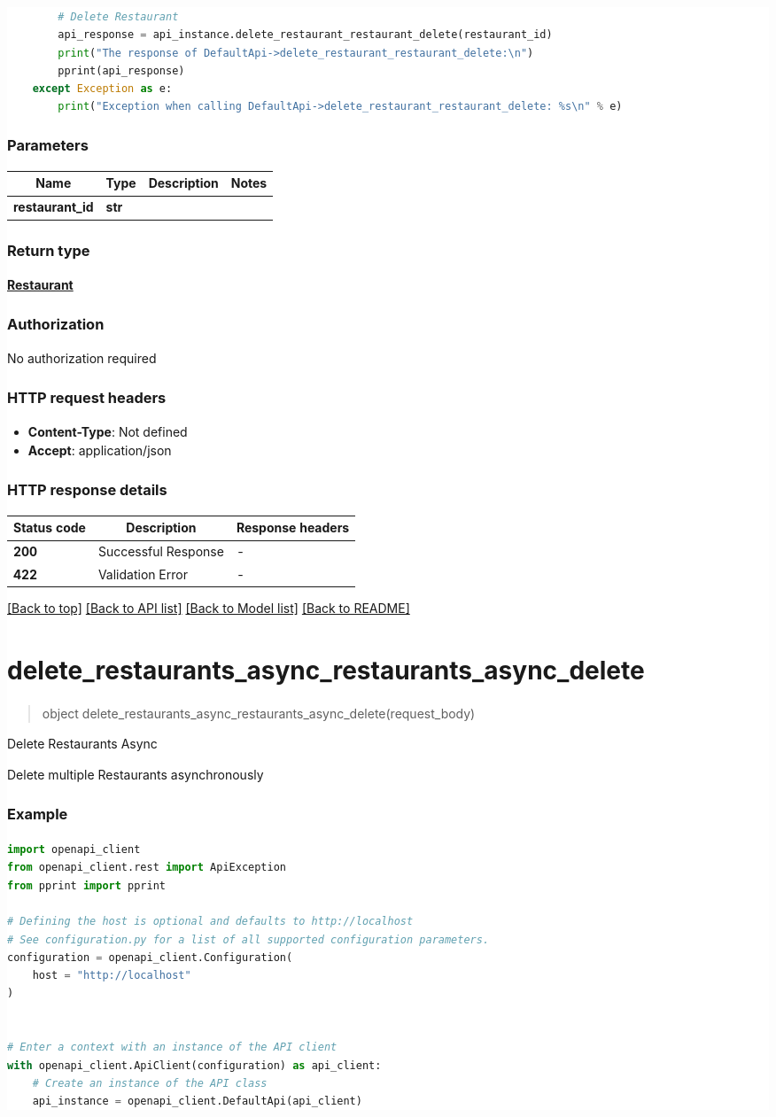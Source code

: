 ```python
        # Delete Restaurant
        api_response = api_instance.delete_restaurant_restaurant_delete(restaurant_id)
        print("The response of DefaultApi->delete_restaurant_restaurant_delete:\n")
        pprint(api_response)
    except Exception as e:
        print("Exception when calling DefaultApi->delete_restaurant_restaurant_delete: %s\n" % e)
```



### Parameters


Name | Type | Description  | Notes
------------- | ------------- | ------------- | -------------
 **restaurant_id** | **str**|  |

### Return type

[**Restaurant**](Restaurant.md)

### Authorization

No authorization required

### HTTP request headers

 - **Content-Type**: Not defined
 - **Accept**: application/json

### HTTP response details

| Status code | Description | Response headers |
|-------------|-------------|------------------|
**200** | Successful Response |  -  |
**422** | Validation Error |  -  |

[[Back to top]](#) [[Back to API list]](../README.md#documentation-for-api-endpoints) [[Back to Model list]](../README.md#documentation-for-models) [[Back to README]](../README.md)

# **delete_restaurants_async_restaurants_async_delete**
> object delete_restaurants_async_restaurants_async_delete(request_body)

Delete Restaurants Async

Delete multiple Restaurants asynchronously

### Example


```python
import openapi_client
from openapi_client.rest import ApiException
from pprint import pprint

# Defining the host is optional and defaults to http://localhost
# See configuration.py for a list of all supported configuration parameters.
configuration = openapi_client.Configuration(
    host = "http://localhost"
)


# Enter a context with an instance of the API client
with openapi_client.ApiClient(configuration) as api_client:
    # Create an instance of the API class
    api_instance = openapi_client.DefaultApi(api_client)
```